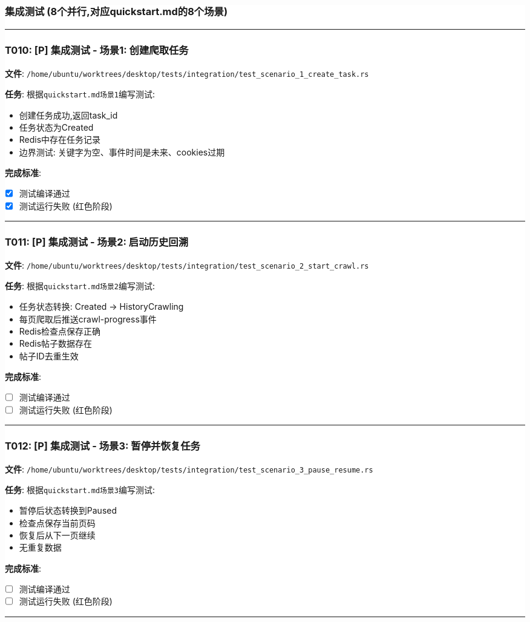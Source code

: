 ### 集成测试 (8个并行,对应quickstart.md的8个场景)

---

### T010: [P] 集成测试 - 场景1: 创建爬取任务

**文件**: `/home/ubuntu/worktrees/desktop/tests/integration/test_scenario_1_create_task.rs`

**任务**:
根据`quickstart.md场景1`编写测试:
- 创建任务成功,返回task_id
- 任务状态为Created
- Redis中存在任务记录
- 边界测试: 关键字为空、事件时间是未来、cookies过期

**完成标准**:
- [X] 测试编译通过
- [X] 测试运行失败 (红色阶段)

---

### T011: [P] 集成测试 - 场景2: 启动历史回溯

**文件**: `/home/ubuntu/worktrees/desktop/tests/integration/test_scenario_2_start_crawl.rs`

**任务**:
根据`quickstart.md场景2`编写测试:
- 任务状态转换: Created → HistoryCrawling
- 每页爬取后推送crawl-progress事件
- Redis检查点保存正确
- Redis帖子数据存在
- 帖子ID去重生效

**完成标准**:
- [ ] 测试编译通过
- [ ] 测试运行失败 (红色阶段)

---

### T012: [P] 集成测试 - 场景3: 暂停并恢复任务

**文件**: `/home/ubuntu/worktrees/desktop/tests/integration/test_scenario_3_pause_resume.rs`

**任务**:
根据`quickstart.md场景3`编写测试:
- 暂停后状态转换到Paused
- 检查点保存当前页码
- 恢复后从下一页继续
- 无重复数据

**完成标准**:
- [ ] 测试编译通过
- [ ] 测试运行失败 (红色阶段)

---
